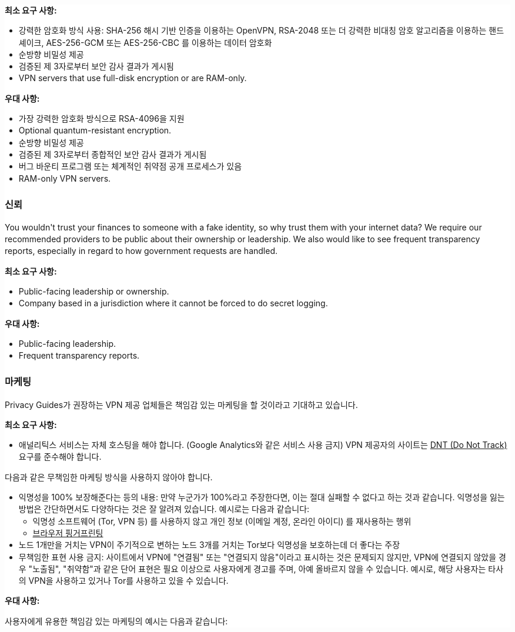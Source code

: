 **최소 요구 사항:**

- 강력한 암호화 방식 사용: SHA-256 해시 기반 인증을 이용하는 OpenVPN, RSA-2048 또는 더 강력한 비대칭 암호 알고리즘을 이용하는 핸드셰이크, AES-256-GCM 또는 AES-256-CBC 를 이용하는 데이터 암호화
- 순방향 비밀성 제공
- 검증된 제 3자로부터 보안 감사 결과가 게시됨
- VPN servers that use full-disk encryption or are RAM-only.

**우대 사항:**

- 가장 강력한 암호화 방식으로 RSA-4096을 지원
- Optional quantum-resistant encryption.
- 순방향 비밀성 제공
- 검증된 제 3자로부터 종합적인 보안 감사 결과가 게시됨
- 버그 바운티 프로그램 또는 체계적인 취약점 공개 프로세스가 있음
- RAM-only VPN servers.

### 신뢰

You wouldn't trust your finances to someone with a fake identity, so why trust them with your internet data? We require our recommended providers to be public about their ownership or leadership. We also would like to see frequent transparency reports, especially in regard to how government requests are handled.

**최소 요구 사항:**

- Public-facing leadership or ownership.
- Company based in a jurisdiction where it cannot be forced to do secret logging.

**우대 사항:**

- Public-facing leadership.
- Frequent transparency reports.

### 마케팅

Privacy Guides가 권장하는 VPN 제공 업체들은 책임감 있는 마케팅을 할 것이라고 기대하고 있습니다.

**최소 요구 사항:**

- 애널리틱스 서비스는 자체 호스팅을 해야 합니다. (Google Analytics와 같은 서비스 사용 금지) VPN 제공자의 사이트는 [DNT (Do Not Track)](https://en.wikipedia.org/wiki/Do_Not_Track) 요구를 준수해야 합니다.

다음과 같은 무책임한 마케팅 방식을 사용하지 않아야 합니다.

- 익명성을 100% 보장해준다는 등의 내용: 만약 누군가가 100%라고 주장한다면, 이는 절대 실패할 수 없다고 하는 것과 같습니다. 익명성을 잃는 방법은 간단하면서도 다양하다는 것은 잘 알려져 있습니다. 예시로는 다음과 같습니다:
    - 익명성 소프트웨어 (Tor, VPN 등) 를 사용하지 않고 개인 정보 (이메일 계정, 온라인 아이디) 를 재사용하는 행위
    - [브라우저 핑거프린팅](https://en.wikipedia.org/wiki/Device_fingerprint#Browser_fingerprint)
- 노드 1개만을 거치는 VPN이 주기적으로 변하는 노드 3개를 거치는 Tor보다 익명성을 보호하는데 더 좋다는 주장
- 무책임한 표현 사용 금지: 사이트에서 VPN에 "연결됨" 또는 "연결되지 않음"이라고 표시하는 것은 문제되지 않지만, VPN에 연결되지 않았을 경우 "노출됨", "취약함"과 같은 단어 표현은 필요 이상으로 사용자에게 경고를 주며, 아예 올바르지 않을 수 있습니다. 예시로, 해당 사용자는 타사의 VPN을 사용하고 있거나 Tor를 사용하고 있을 수 있습니다.

**우대 사항:**

사용자에게 유용한 책임감 있는 마케팅의 예시는 다음과 같습니다:
